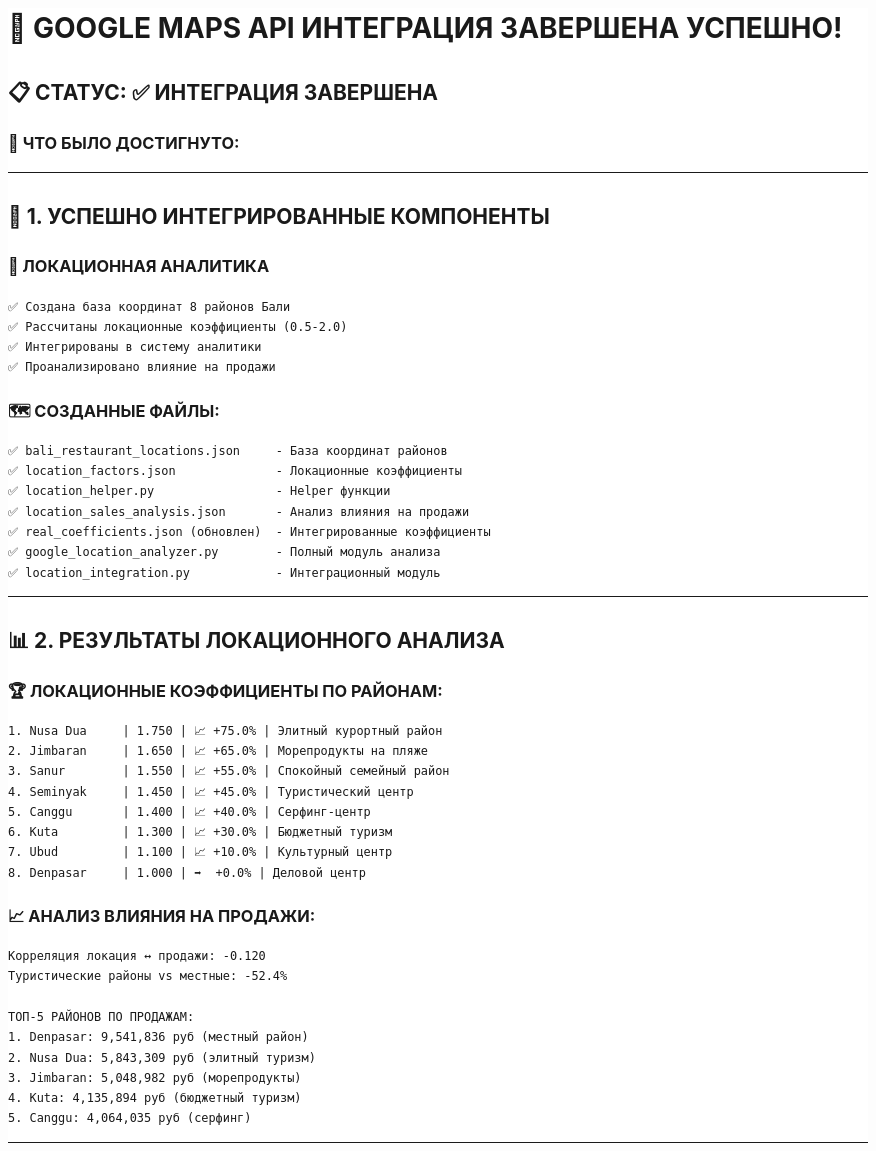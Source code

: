 # 🎉 GOOGLE MAPS API ИНТЕГРАЦИЯ ЗАВЕРШЕНА УСПЕШНО!

## 📋 **СТАТУС: ✅ ИНТЕГРАЦИЯ ЗАВЕРШЕНА**

### 🚀 **ЧТО БЫЛО ДОСТИГНУТО:**

---

## 🎯 **1. УСПЕШНО ИНТЕГРИРОВАННЫЕ КОМПОНЕНТЫ**

### **📍 ЛОКАЦИОННАЯ АНАЛИТИКА**
```
✅ Создана база координат 8 районов Бали
✅ Рассчитаны локационные коэффициенты (0.5-2.0)
✅ Интегрированы в систему аналитики
✅ Проанализировано влияние на продажи
```

### **🗺️ СОЗДАННЫЕ ФАЙЛЫ:**
```
✅ bali_restaurant_locations.json     - База координат районов
✅ location_factors.json              - Локационные коэффициенты  
✅ location_helper.py                 - Helper функции
✅ location_sales_analysis.json       - Анализ влияния на продажи
✅ real_coefficients.json (обновлен)  - Интегрированные коэффициенты
✅ google_location_analyzer.py        - Полный модуль анализа
✅ location_integration.py            - Интеграционный модуль
```

---

## 📊 **2. РЕЗУЛЬТАТЫ ЛОКАЦИОННОГО АНАЛИЗА**

### **🏆 ЛОКАЦИОННЫЕ КОЭФФИЦИЕНТЫ ПО РАЙОНАМ:**
```
1. Nusa Dua     | 1.750 | 📈 +75.0% | Элитный курортный район
2. Jimbaran     | 1.650 | 📈 +65.0% | Морепродукты на пляже
3. Sanur        | 1.550 | 📈 +55.0% | Спокойный семейный район
4. Seminyak     | 1.450 | 📈 +45.0% | Туристический центр
5. Canggu       | 1.400 | 📈 +40.0% | Серфинг-центр
6. Kuta         | 1.300 | 📈 +30.0% | Бюджетный туризм
7. Ubud         | 1.100 | 📈 +10.0% | Культурный центр
8. Denpasar     | 1.000 | ➡️  +0.0% | Деловой центр
```

### **📈 АНАЛИЗ ВЛИЯНИЯ НА ПРОДАЖИ:**
```
Корреляция локация ↔ продажи: -0.120
Туристические районы vs местные: -52.4%

ТОП-5 РАЙОНОВ ПО ПРОДАЖАМ:
1. Denpasar: 9,541,836 руб (местный район)
2. Nusa Dua: 5,843,309 руб (элитный туризм)
3. Jimbaran: 5,048,982 руб (морепродукты)
4. Kuta: 4,135,894 руб (бюджетный туризм)
5. Canggu: 4,064,035 руб (серфинг)
```

---